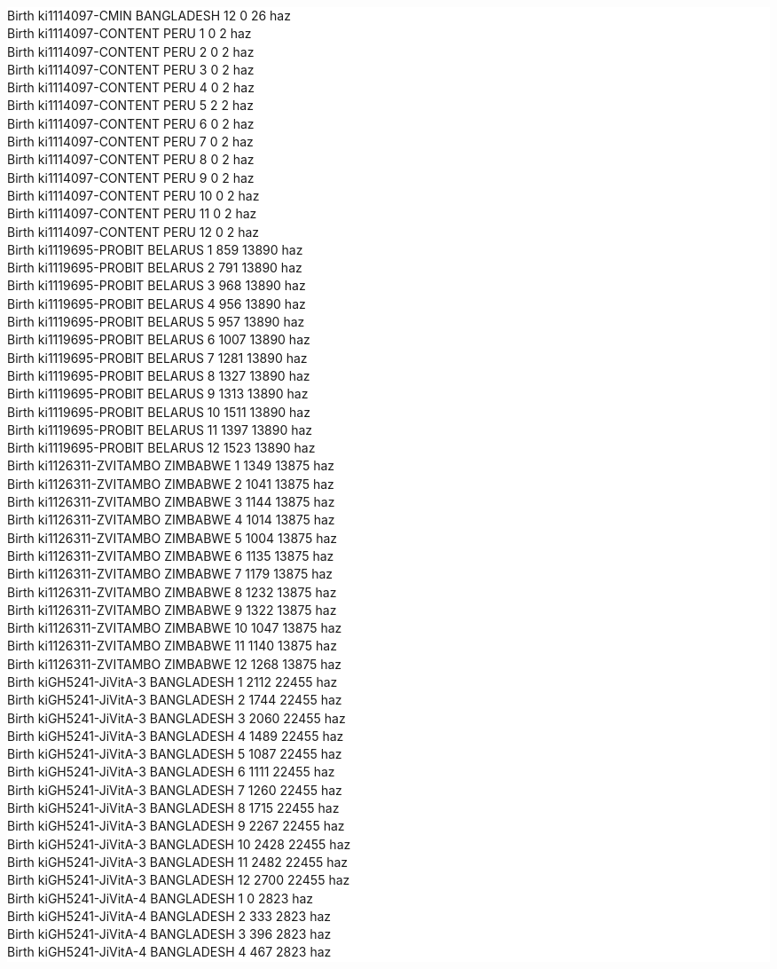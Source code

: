 Birth       ki1114097-CMIN             BANGLADESH                     12            0      26  haz              
Birth       ki1114097-CONTENT          PERU                           1             0       2  haz              
Birth       ki1114097-CONTENT          PERU                           2             0       2  haz              
Birth       ki1114097-CONTENT          PERU                           3             0       2  haz              
Birth       ki1114097-CONTENT          PERU                           4             0       2  haz              
Birth       ki1114097-CONTENT          PERU                           5             2       2  haz              
Birth       ki1114097-CONTENT          PERU                           6             0       2  haz              
Birth       ki1114097-CONTENT          PERU                           7             0       2  haz              
Birth       ki1114097-CONTENT          PERU                           8             0       2  haz              
Birth       ki1114097-CONTENT          PERU                           9             0       2  haz              
Birth       ki1114097-CONTENT          PERU                           10            0       2  haz              
Birth       ki1114097-CONTENT          PERU                           11            0       2  haz              
Birth       ki1114097-CONTENT          PERU                           12            0       2  haz              
Birth       ki1119695-PROBIT           BELARUS                        1           859   13890  haz              
Birth       ki1119695-PROBIT           BELARUS                        2           791   13890  haz              
Birth       ki1119695-PROBIT           BELARUS                        3           968   13890  haz              
Birth       ki1119695-PROBIT           BELARUS                        4           956   13890  haz              
Birth       ki1119695-PROBIT           BELARUS                        5           957   13890  haz              
Birth       ki1119695-PROBIT           BELARUS                        6          1007   13890  haz              
Birth       ki1119695-PROBIT           BELARUS                        7          1281   13890  haz              
Birth       ki1119695-PROBIT           BELARUS                        8          1327   13890  haz              
Birth       ki1119695-PROBIT           BELARUS                        9          1313   13890  haz              
Birth       ki1119695-PROBIT           BELARUS                        10         1511   13890  haz              
Birth       ki1119695-PROBIT           BELARUS                        11         1397   13890  haz              
Birth       ki1119695-PROBIT           BELARUS                        12         1523   13890  haz              
Birth       ki1126311-ZVITAMBO         ZIMBABWE                       1          1349   13875  haz              
Birth       ki1126311-ZVITAMBO         ZIMBABWE                       2          1041   13875  haz              
Birth       ki1126311-ZVITAMBO         ZIMBABWE                       3          1144   13875  haz              
Birth       ki1126311-ZVITAMBO         ZIMBABWE                       4          1014   13875  haz              
Birth       ki1126311-ZVITAMBO         ZIMBABWE                       5          1004   13875  haz              
Birth       ki1126311-ZVITAMBO         ZIMBABWE                       6          1135   13875  haz              
Birth       ki1126311-ZVITAMBO         ZIMBABWE                       7          1179   13875  haz              
Birth       ki1126311-ZVITAMBO         ZIMBABWE                       8          1232   13875  haz              
Birth       ki1126311-ZVITAMBO         ZIMBABWE                       9          1322   13875  haz              
Birth       ki1126311-ZVITAMBO         ZIMBABWE                       10         1047   13875  haz              
Birth       ki1126311-ZVITAMBO         ZIMBABWE                       11         1140   13875  haz              
Birth       ki1126311-ZVITAMBO         ZIMBABWE                       12         1268   13875  haz              
Birth       kiGH5241-JiVitA-3          BANGLADESH                     1          2112   22455  haz              
Birth       kiGH5241-JiVitA-3          BANGLADESH                     2          1744   22455  haz              
Birth       kiGH5241-JiVitA-3          BANGLADESH                     3          2060   22455  haz              
Birth       kiGH5241-JiVitA-3          BANGLADESH                     4          1489   22455  haz              
Birth       kiGH5241-JiVitA-3          BANGLADESH                     5          1087   22455  haz              
Birth       kiGH5241-JiVitA-3          BANGLADESH                     6          1111   22455  haz              
Birth       kiGH5241-JiVitA-3          BANGLADESH                     7          1260   22455  haz              
Birth       kiGH5241-JiVitA-3          BANGLADESH                     8          1715   22455  haz              
Birth       kiGH5241-JiVitA-3          BANGLADESH                     9          2267   22455  haz              
Birth       kiGH5241-JiVitA-3          BANGLADESH                     10         2428   22455  haz              
Birth       kiGH5241-JiVitA-3          BANGLADESH                     11         2482   22455  haz              
Birth       kiGH5241-JiVitA-3          BANGLADESH                     12         2700   22455  haz              
Birth       kiGH5241-JiVitA-4          BANGLADESH                     1             0    2823  haz              
Birth       kiGH5241-JiVitA-4          BANGLADESH                     2           333    2823  haz              
Birth       kiGH5241-JiVitA-4          BANGLADESH                     3           396    2823  haz              
Birth       kiGH5241-JiVitA-4          BANGLADESH                     4           467    2823  haz              